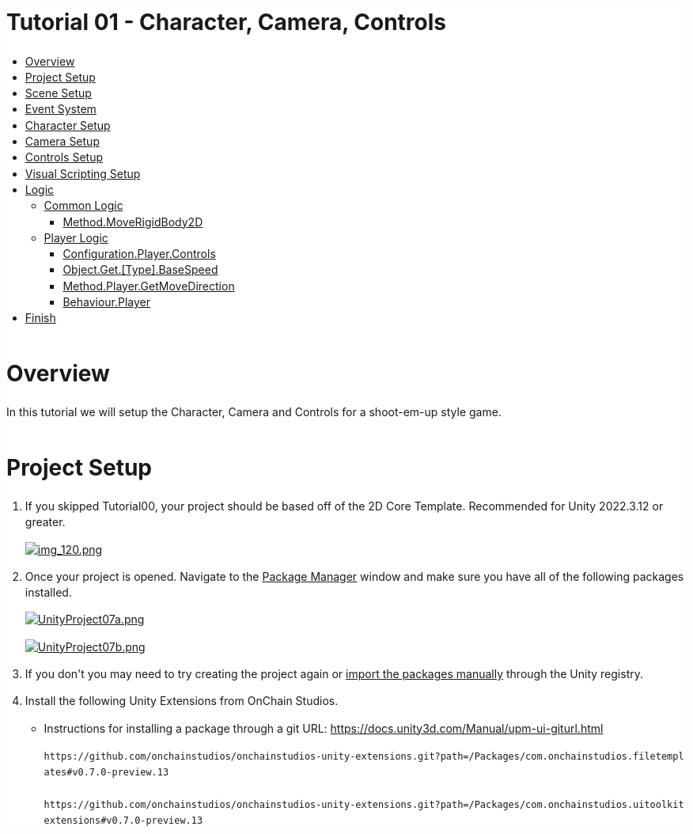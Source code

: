 # Tutorial 01 - Character, Camera, Controls

- [Overview](#overview)
- [Project Setup](#project-setup)
- [Scene Setup](#scene-setup)
- [Event System](#event-system)
- [Character Setup](#character-setup)
- [Camera Setup](#camera-setup)
- [Controls Setup](#controls-setup)
- [Visual Scripting Setup](#visual-scripting-setup)
- [Logic](#logic)
  - [Common Logic](#common-logic)
    - [Method.MoveRigidBody2D](#methodmoverigidbody2d)
  - [Player Logic](#player-logic)
    - [Configuration.Player.Controls](#configurationplayercontrols)
    - [Object.Get.\[Type\].BaseSpeed](#objectgettypebasespeed)
    - [Method.Player.GetMoveDirection](#methodplayergetmovedirection)
    - [Behaviour.Player](#behaviourplayer)
- [Finish](#finish)

# Overview

In this tutorial we will setup the Character, Camera and Controls for a shoot-em-up style game.

# Project Setup

1. If you skipped Tutorial00, your project should be based off of the 2D Core Template. Recommended for Unity 2022.3.12 or greater.

   [![img_120.png](Images/Tutorial01.CharacterCameraControls/img_120.png)](./Images/Tutorial01.CharacterCameraControls/img_120.png)

2. Once your project is opened. Navigate to the [Package Manager](https://docs.unity3d.com/Manual/upm-ui.html) window and make sure you have all of the following packages installed.

   [![UnityProject07a.png](Images/Tutorial01.CharacterCameraControls/UnityProject07a.png)](Images/Tutorial01.CharacterCameraControls/UnityProject07a.png)

   [![UnityProject07b.png](Images/Tutorial01.CharacterCameraControls/UnityProject07b.png)](Images/Tutorial01.CharacterCameraControls/UnityProject07b.png)

3. If you don't you may need to try creating the project again or [import the packages manually](https://docs.unity3d.com/Manual/upm-ui-install.html) through the Unity registry.

4. Install the following Unity Extensions from OnChain Studios.

   * Instructions for installing a package through a git URL: https://docs.unity3d.com/Manual/upm-ui-giturl.html
    
         https://github.com/onchainstudios/onchainstudios-unity-extensions.git?path=/Packages/com.onchainstudios.filetemplates#v0.7.0-preview.13
   
         https://github.com/onchainstudios/onchainstudios-unity-extensions.git?path=/Packages/com.onchainstudios.uitoolkitextensions#v0.7.0-preview.13
